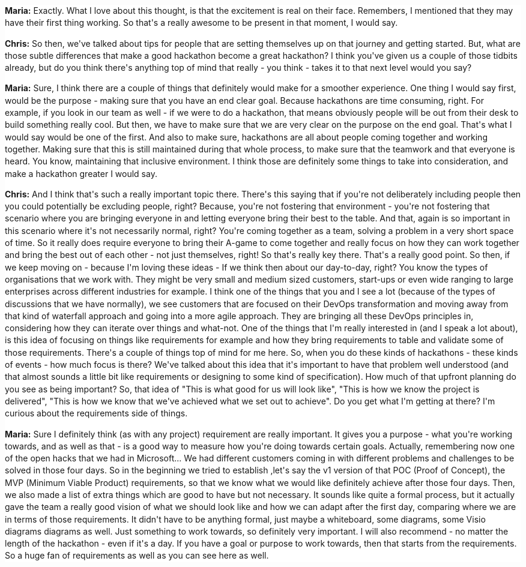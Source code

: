**Maria:** Exactly. What I love about this thought, is that the excitement is real on their face. Remembers, I mentioned that they may have their first thing working. So that's a really awesome to be present in that moment, I would say.

**Chris:** So then, we've talked about tips for people that are setting themselves up on that journey and getting started. But, what are those subtle differences that make a good hackathon become a great hackathon? I think you've given us a couple of those tidbits already, but do you think there's anything top of mind that really - you think - takes it to that next level would you say?

**Maria:** Sure, I think there are a couple of things that definitely would make for a smoother experience. One thing I would say first, would be the purpose - making sure that you have an end clear goal. Because hackathons are time consuming, right. For example, if you look in our team as well - if we were to do a hackathon, that means obviously people will be out from their desk to build something really cool. But then, we have to make sure that we are very clear on the purpose on the end goal. That's what I would say would be one of the first. And also to make sure, hackathons are all about people coming together and working together. Making sure that this is still maintained during that whole process, to make sure that the teamwork and that everyone is heard. You know, maintaining that inclusive environment. I think those are definitely some things to take into consideration, and make a hackathon greater I would say.

**Chris:** And I think that's such a really important topic there. There's this saying that if you're not deliberately including people then you could potentially be excluding people, right? Because, you're not fostering that environment - you're not fostering that scenario where you are bringing everyone in and letting everyone bring their best to the table. And that, again is so important in this scenario where it's not necessarily normal, right? You're coming together as a team, solving a problem in a very short space of time. So it really does require everyone to bring their A-game to come together and really focus on how they can work together and bring the best out of each other - not just themselves, right! So that's really key there. That's a really good point. So then, if we keep moving on - because I'm loving these ideas - If we think then about our day-to-day, right? You know the types of organisations that we work with. They might be very small and medium sized customers, start-ups or even wide ranging to large enterprises across different industries for example. I think one of the things that you and I see a lot (because of the types of discussions that we have normally), we see customers that are focused on their DevOps transformation and moving away from that kind of waterfall approach and going into a more agile approach. They are bringing all these DevOps principles in, considering how they can iterate over things and what-not. One of the things that I'm really interested in (and I speak a lot about), is this idea of focusing on things like requirements for example and how they bring requirements to table and validate some of those requirements. There's a couple of things top of mind for me here. So, when you do these kinds of hackathons - these kinds of events - how much focus is there? We've talked about this idea that it's important to have that problem well understood (and that almost sounds a little bit like requirements or designing to some kind of specification). How much of that upfront planning do you see as being important? So, that idea of "This is what good for us will look like", "This is how we know the project is delivered", "This is how we know that we've achieved what we set out to achieve". Do you get what I'm getting at there? I'm curious about the requirements side of things.

**Maria:** Sure I definitely think (as with any project) requirement are really important. It gives you a purpose - what you're working towards, and as well as that - is a good way to measure how you're doing towards certain goals. Actually, remembering now one of the open hacks that we had in Microsoft... We had different customers coming in with different problems and challenges to be solved in those four days. So in the beginning we tried to establish ,let's say the v1 version of that POC (Proof of Concept), the MVP (Minimum Viable Product) requirements, so that we know what we would like definitely achieve after those four days. Then, we also made a list of extra things which are good to have but not necessary. It sounds like quite a formal process, but it actually gave the team a really good vision of what we should look like and how we can adapt after the first day, comparing where we are in terms of those requirements. It didn't have to be anything formal, just maybe a whiteboard, some diagrams, some Visio diagrams diagrams as well. Just something to work towards, so definitely very important. I will also recommend - no matter the length of the hackathon - even if it's a day. If you have a goal or purpose to work towards, then that starts from the requirements. So a huge fan of requirements as well as you can see here as well.
